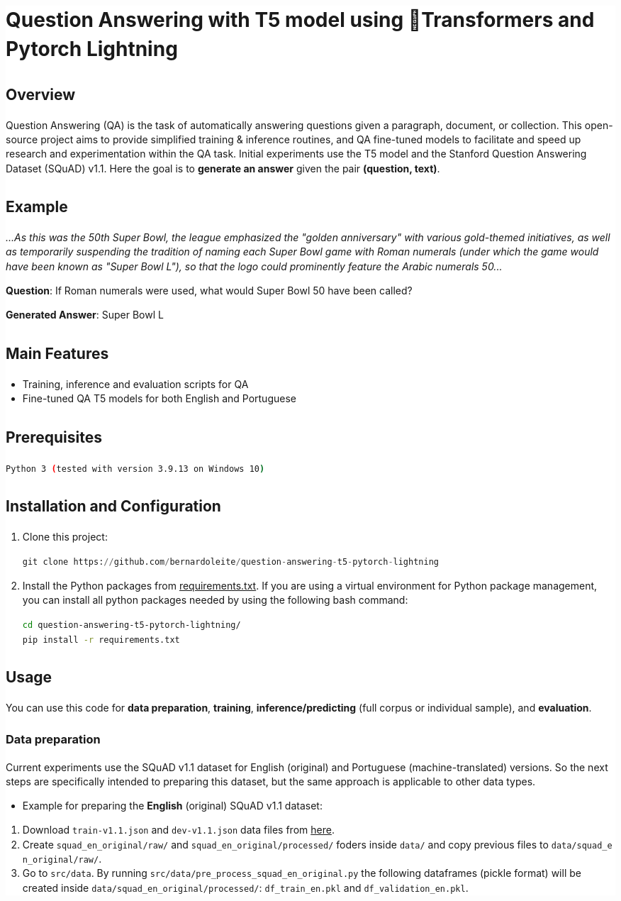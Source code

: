 # Question Answering with T5 model using 🤗Transformers and Pytorch Lightning

## Overview
Question Answering (QA) is the task of automatically answering questions given a paragraph, document, or collection. This open-source project aims to provide simplified training & inference routines, and QA fine-tuned models to facilitate and speed up research and experimentation within the QA task. Initial experiments use the T5 model and the Stanford Question Answering Dataset (SQuAD) v1.1. Here the goal is to **generate an answer** given the pair **(question, text)**.

## Example
_...As this was the 50th Super Bowl, the league emphasized the "golden anniversary" with various gold-themed initiatives, as well as temporarily suspending the tradition of naming each Super Bowl game with Roman numerals (under which the game would have been known as "Super Bowl L"), so that the logo could prominently feature the Arabic numerals 50..._

**Question**: If Roman numerals were used, what would Super Bowl 50 have been called?

**Generated Answer**: Super Bowl L

## Main Features
* Training, inference and evaluation scripts for QA
* Fine-tuned QA T5 models for both English and Portuguese

## Prerequisites
```bash
Python 3 (tested with version 3.9.13 on Windows 10)
```

## Installation and Configuration
1. Clone this project:
    ```python
    git clone https://github.com/bernardoleite/question-answering-t5-pytorch-lightning
    ```
2. Install the Python packages from [requirements.txt](https://github.com/bernardoleite/question-generation-portuguese/blob/main/requirements.txt). If you are using a virtual environment for Python package management, you can install all python packages needed by using the following bash command:
    ```bash
    cd question-answering-t5-pytorch-lightning/
    pip install -r requirements.txt
    ```

## Usage
You can use this code for **data preparation**, **training**, **inference/predicting** (full corpus or individual sample), and **evaluation**.

### Data preparation
Current experiments use the SQuAD v1.1 dataset for English (original) and Portuguese (machine-translated) versions. So the next steps are specifically intended to preparing this dataset, but the same approach is applicable to other data types.
* Example for preparing the **English** (original) SQuAD v1.1 dataset:
1.  Download `train-v1.1.json` and `dev-v1.1.json` data files from [here](https://github.com/rajpurkar/SQuAD-explorer/tree/master/dataset).
2.  Create `squad_en_original/raw/` and `squad_en_original/processed/` foders inside `data/` and copy previous files to `data/squad_en_original/raw/`.
3.  Go to `src/data`. By running `src/data/pre_process_squad_en_original.py` the following dataframes (pickle format) will be created inside `data/squad_en_original/processed/`: `df_train_en.pkl` and `df_validation_en.pkl`.
